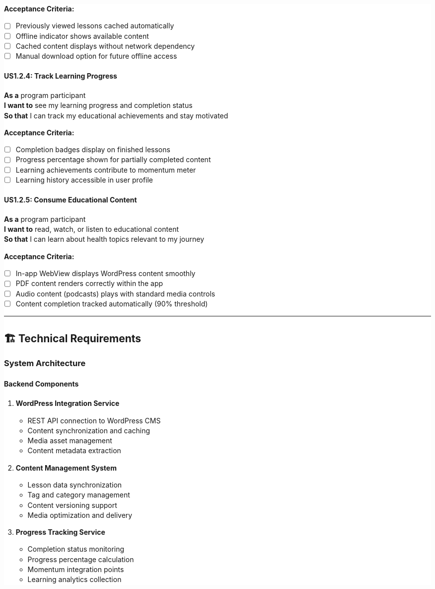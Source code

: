 **Acceptance Criteria:**
- [ ] Previously viewed lessons cached automatically
- [ ] Offline indicator shows available content
- [ ] Cached content displays without network dependency
- [ ] Manual download option for future offline access

#### **US1.2.4: Track Learning Progress**
**As a** program participant  
**I want to** see my learning progress and completion status  
**So that** I can track my educational achievements and stay motivated  

**Acceptance Criteria:**
- [ ] Completion badges display on finished lessons
- [ ] Progress percentage shown for partially completed content
- [ ] Learning achievements contribute to momentum meter
- [ ] Learning history accessible in user profile

#### **US1.2.5: Consume Educational Content**
**As a** program participant  
**I want to** read, watch, or listen to educational content  
**So that** I can learn about health topics relevant to my journey  

**Acceptance Criteria:**
- [ ] In-app WebView displays WordPress content smoothly
- [ ] PDF content renders correctly within the app
- [ ] Audio content (podcasts) plays with standard media controls
- [ ] Content completion tracked automatically (90% threshold)

---

## 🏗️ Technical Requirements

### **System Architecture**

#### **Backend Components**
1. **WordPress Integration Service**
   - REST API connection to WordPress CMS
   - Content synchronization and caching
   - Media asset management
   - Content metadata extraction

2. **Content Management System**
   - Lesson data synchronization
   - Tag and category management
   - Content versioning support
   - Media optimization and delivery

3. **Progress Tracking Service**
   - Completion status monitoring
   - Progress percentage calculation
   - Momentum integration points
   - Learning analytics collection
